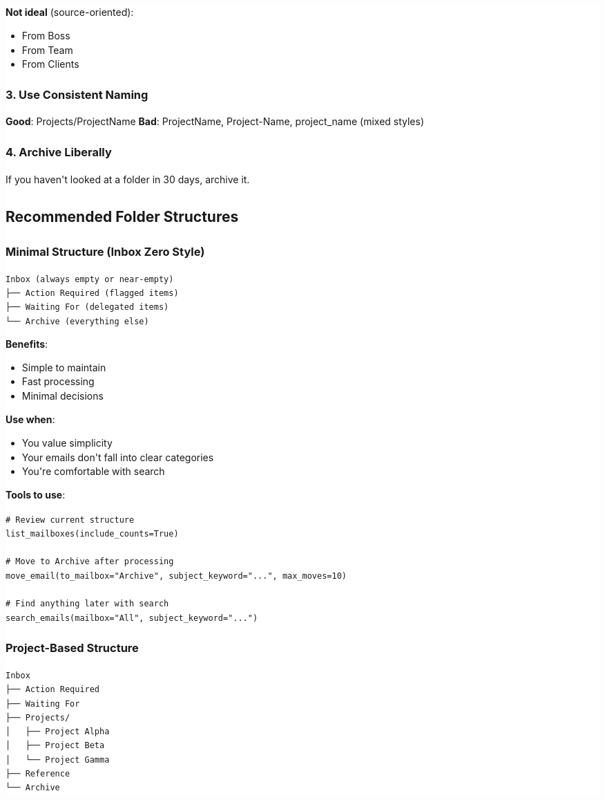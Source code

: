 **Not ideal** (source-oriented):
- From Boss
- From Team
- From Clients

### 3. Use Consistent Naming
**Good**: Projects/ProjectName
**Bad**: ProjectName, Project-Name, project_name (mixed styles)

### 4. Archive Liberally
If you haven't looked at a folder in 30 days, archive it.

## Recommended Folder Structures

### Minimal Structure (Inbox Zero Style)

```
Inbox (always empty or near-empty)
├── Action Required (flagged items)
├── Waiting For (delegated items)
└── Archive (everything else)
```

**Benefits**:
- Simple to maintain
- Fast processing
- Minimal decisions

**Use when**:
- You value simplicity
- Your emails don't fall into clear categories
- You're comfortable with search

**Tools to use**:
```
# Review current structure
list_mailboxes(include_counts=True)

# Move to Archive after processing
move_email(to_mailbox="Archive", subject_keyword="...", max_moves=10)

# Find anything later with search
search_emails(mailbox="All", subject_keyword="...")
```

### Project-Based Structure

```
Inbox
├── Action Required
├── Waiting For
├── Projects/
│   ├── Project Alpha
│   ├── Project Beta
│   └── Project Gamma
├── Reference
└── Archive
```
